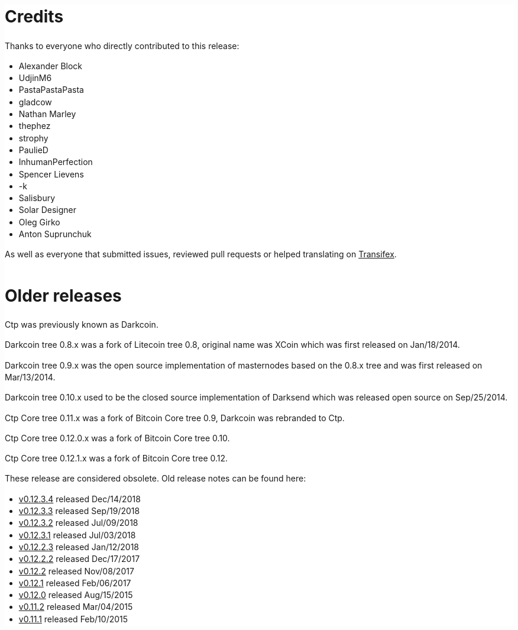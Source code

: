Credits
=======

Thanks to everyone who directly contributed to this release:

- Alexander Block
- UdjinM6
- PastaPastaPasta
- gladcow
- Nathan Marley
- thephez
- strophy
- PaulieD
- InhumanPerfection
- Spencer Lievens
- -k
- Salisbury
- Solar Designer
- Oleg Girko
- Anton Suprunchuk

As well as everyone that submitted issues, reviewed pull requests or helped translating on
[Transifex](https://www.transifex.com/projects/p/ctp/).

Older releases
==============

Ctp was previously known as Darkcoin.

Darkcoin tree 0.8.x was a fork of Litecoin tree 0.8, original name was XCoin
which was first released on Jan/18/2014.

Darkcoin tree 0.9.x was the open source implementation of masternodes based on
the 0.8.x tree and was first released on Mar/13/2014.

Darkcoin tree 0.10.x used to be the closed source implementation of Darksend
which was released open source on Sep/25/2014.

Ctp Core tree 0.11.x was a fork of Bitcoin Core tree 0.9,
Darkcoin was rebranded to Ctp.

Ctp Core tree 0.12.0.x was a fork of Bitcoin Core tree 0.10.

Ctp Core tree 0.12.1.x was a fork of Bitcoin Core tree 0.12.

These release are considered obsolete. Old release notes can be found here:

- [v0.12.3.4](https://github.com/ctppay/ctp/blob/master/doc/release-notes/ctp/release-notes-0.12.3.4.md) released Dec/14/2018
- [v0.12.3.3](https://github.com/ctppay/ctp/blob/master/doc/release-notes/ctp/release-notes-0.12.3.3.md) released Sep/19/2018
- [v0.12.3.2](https://github.com/ctppay/ctp/blob/master/doc/release-notes/ctp/release-notes-0.12.3.2.md) released Jul/09/2018
- [v0.12.3.1](https://github.com/ctppay/ctp/blob/master/doc/release-notes/ctp/release-notes-0.12.3.1.md) released Jul/03/2018
- [v0.12.2.3](https://github.com/ctppay/ctp/blob/master/doc/release-notes/ctp/release-notes-0.12.2.3.md) released Jan/12/2018
- [v0.12.2.2](https://github.com/ctppay/ctp/blob/master/doc/release-notes/ctp/release-notes-0.12.2.2.md) released Dec/17/2017
- [v0.12.2](https://github.com/ctppay/ctp/blob/master/doc/release-notes/ctp/release-notes-0.12.2.md) released Nov/08/2017
- [v0.12.1](https://github.com/ctppay/ctp/blob/master/doc/release-notes/ctp/release-notes-0.12.1.md) released Feb/06/2017
- [v0.12.0](https://github.com/ctppay/ctp/blob/master/doc/release-notes/ctp/release-notes-0.12.0.md) released Aug/15/2015
- [v0.11.2](https://github.com/ctppay/ctp/blob/master/doc/release-notes/ctp/release-notes-0.11.2.md) released Mar/04/2015
- [v0.11.1](https://github.com/ctppay/ctp/blob/master/doc/release-notes/ctp/release-notes-0.11.1.md) released Feb/10/2015